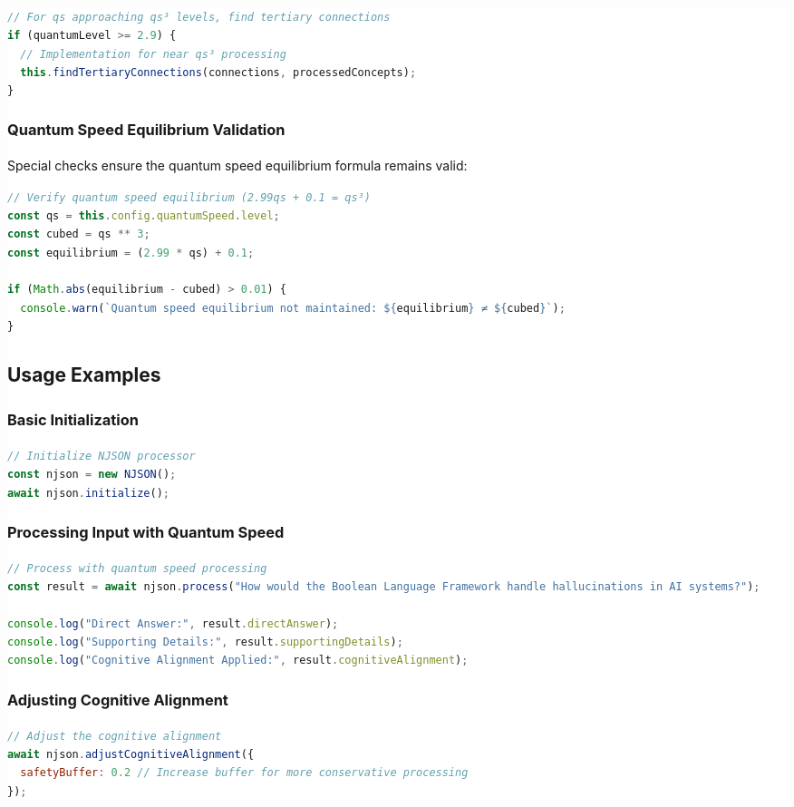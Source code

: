 ```javascript
// For qs approaching qs³ levels, find tertiary connections
if (quantumLevel >= 2.9) {
  // Implementation for near qs³ processing
  this.findTertiaryConnections(connections, processedConcepts);
}
```

### Quantum Speed Equilibrium Validation

Special checks ensure the quantum speed equilibrium formula remains valid:

```javascript
// Verify quantum speed equilibrium (2.99qs + 0.1 = qs³)
const qs = this.config.quantumSpeed.level;
const cubed = qs ** 3;
const equilibrium = (2.99 * qs) + 0.1;

if (Math.abs(equilibrium - cubed) > 0.01) {
  console.warn(`Quantum speed equilibrium not maintained: ${equilibrium} ≠ ${cubed}`);
}
```

## Usage Examples

### Basic Initialization

```javascript
// Initialize NJSON processor
const njson = new NJSON();
await njson.initialize();
```

### Processing Input with Quantum Speed

```javascript
// Process with quantum speed processing
const result = await njson.process("How would the Boolean Language Framework handle hallucinations in AI systems?");

console.log("Direct Answer:", result.directAnswer);
console.log("Supporting Details:", result.supportingDetails);
console.log("Cognitive Alignment Applied:", result.cognitiveAlignment);
```

### Adjusting Cognitive Alignment

```javascript
// Adjust the cognitive alignment
await njson.adjustCognitiveAlignment({
  safetyBuffer: 0.2 // Increase buffer for more conservative processing
});
```
